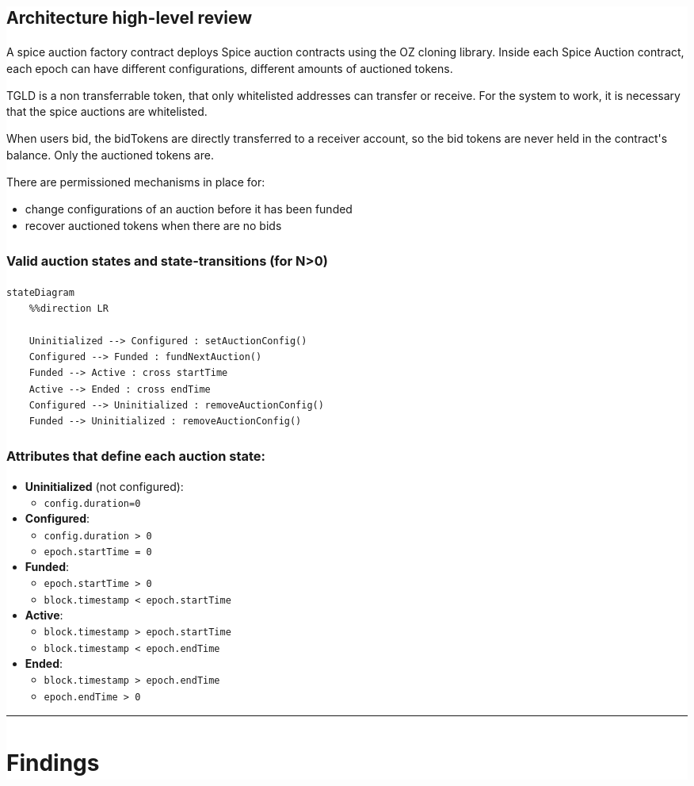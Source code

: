 ## Architecture high-level review

A spice auction factory contract deploys Spice auction contracts using the OZ cloning library. Inside each Spice Auction contract, each epoch can have different configurations, different amounts of auctioned tokens. 

TGLD is a non transferrable token, that only whitelisted addresses can transfer or receive. For the system to work, it is necessary that the spice auctions are whitelisted. 

When users bid, the bidTokens are directly transferred to a receiver account, so the bid tokens are never held in the contract's balance. Only the auctioned tokens are.

There are permissioned mechanisms in place for:
- change configurations of an auction before it has been funded
- recover auctioned tokens when there are no bids 


### Valid auction states and state-transitions (for N>0)

```mermaid
stateDiagram
    %%direction LR

    Uninitialized --> Configured : setAuctionConfig()
    Configured --> Funded : fundNextAuction()
    Funded --> Active : cross startTime
    Active --> Ended : cross endTime
    Configured --> Uninitialized : removeAuctionConfig()
    Funded --> Uninitialized : removeAuctionConfig()
```

### Attributes that define each auction state:

- **Uninitialized** (not configured): 
    - `config.duration=0`
- **Configured**:
    - `config.duration > 0`
    - `epoch.startTime = 0`
- **Funded**: 
    - `epoch.startTime > 0`
    - `block.timestamp < epoch.startTime`
- **Active**:
    - `block.timestamp > epoch.startTime`
    - `block.timestamp < epoch.endTime`
- **Ended**:
  - `block.timestamp > epoch.endTime`
  - `epoch.endTime > 0`



------------

# Findings
